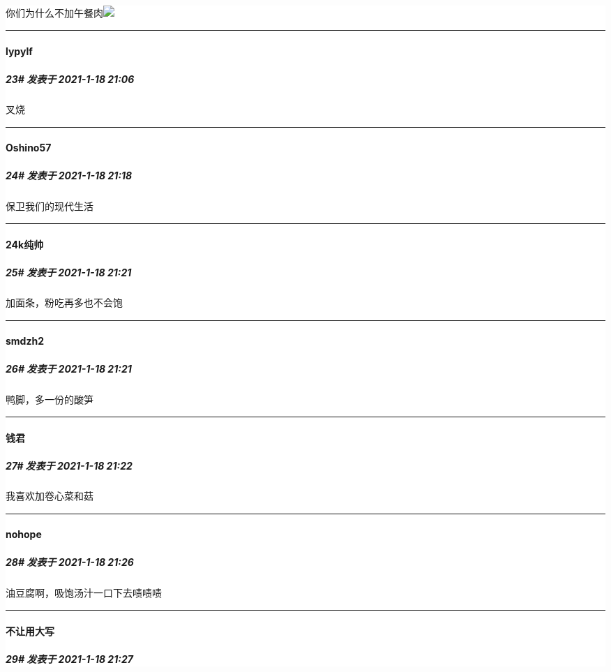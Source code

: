 你们为什么不加午餐肉<img src="https://static.saraba1st.com/image/smiley/face2017/244.gif" referrerpolicy="no-referrer">


-----

####  lypylf  
##### 23#       发表于 2021-1-18 21:06


叉烧


-----

####  Oshino57  
##### 24#       发表于 2021-1-18 21:18


保卫我们的现代生活


-----

####  24k纯帅  
##### 25#       发表于 2021-1-18 21:21


加面条，粉吃再多也不会饱


-----

####  smdzh2  
##### 26#       发表于 2021-1-18 21:21


鸭脚，多一份的酸笋


-----

####  钱君  
##### 27#       发表于 2021-1-18 21:22


我喜欢加卷心菜和菇


-----

####  nohope  
##### 28#       发表于 2021-1-18 21:26


油豆腐啊，吸饱汤汁一口下去啧啧啧


-----

####  不让用大写  
##### 29#       发表于 2021-1-18 21:27
